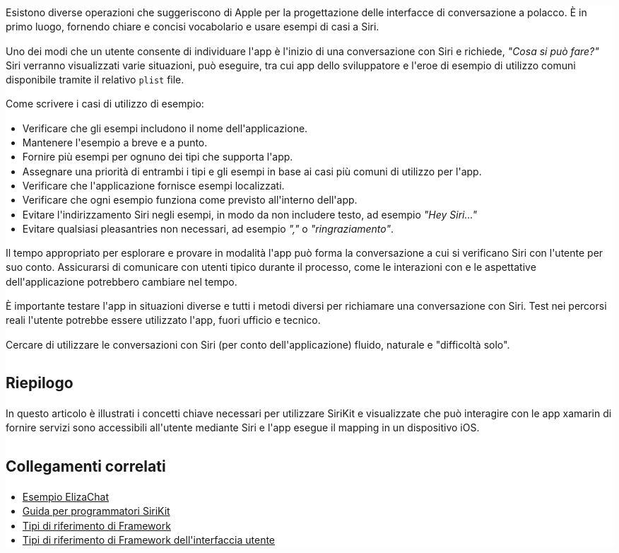 Esistono diverse operazioni che suggeriscono di Apple per la progettazione delle interfacce di conversazione a polacco. È in primo luogo, fornendo chiare e concisi vocabolario e usare esempi di casi a Siri.

Uno dei modi che un utente consente di individuare l'app è l'inizio di una conversazione con Siri e richiede, *"Cosa si può fare?"* Siri verranno visualizzati varie situazioni, può eseguire, tra cui app dello sviluppatore e l'eroe di esempio di utilizzo comuni disponibile tramite il relativo `plist` file.

Come scrivere i casi di utilizzo di esempio:

- Verificare che gli esempi includono il nome dell'applicazione.
- Mantenere l'esempio a breve e a punto.
- Fornire più esempi per ognuno dei tipi che supporta l'app.
- Assegnare una priorità di entrambi i tipi e gli esempi in base ai casi più comuni di utilizzo per l'app.
- Verificare che l'applicazione fornisce esempi localizzati.
- Verificare che ogni esempio funziona come previsto all'interno dell'app.
- Evitare l'indirizzamento Siri negli esempi, in modo da non includere testo, ad esempio *"Hey Siri..."*
- Evitare qualsiasi pleasantries non necessari, ad esempio *","* o *"ringraziamento"*.

Il tempo appropriato per esplorare e provare in modalità l'app può forma la conversazione a cui si verificano Siri con l'utente per suo conto. Assicurarsi di comunicare con utenti tipico durante il processo, come le interazioni con e le aspettative dell'applicazione potrebbero cambiare nel tempo.

È importante testare l'app in situazioni diverse e tutti i metodi diversi per richiamare una conversazione con Siri. Test nei percorsi reali l'utente potrebbe essere utilizzato l'app, fuori ufficio e tecnico.

Cercare di utilizzare le conversazioni con Siri (per conto dell'applicazione) fluido, naturale e "difficoltà solo". 

## <a name="summary"></a>Riepilogo

In questo articolo è illustrati i concetti chiave necessari per utilizzare SiriKit e visualizzate che può interagire con le app xamarin di fornire servizi sono accessibili all'utente mediante Siri e l'app esegue il mapping in un dispositivo iOS.




## <a name="related-links"></a>Collegamenti correlati

- [Esempio ElizaChat](https://developer.xamarin.com/samples/monotouch/ios10/ElizaChat/)
- [Guida per programmatori SiriKit](https://developer.apple.com/library/prerelease/content/documentation/Intents/Conceptual/SiriIntegrationGuide/index.html)
- [Tipi di riferimento di Framework](https://developer.apple.com/reference/intents)
- [Tipi di riferimento di Framework dell'interfaccia utente](https://developer.apple.com/reference/intentsui)
